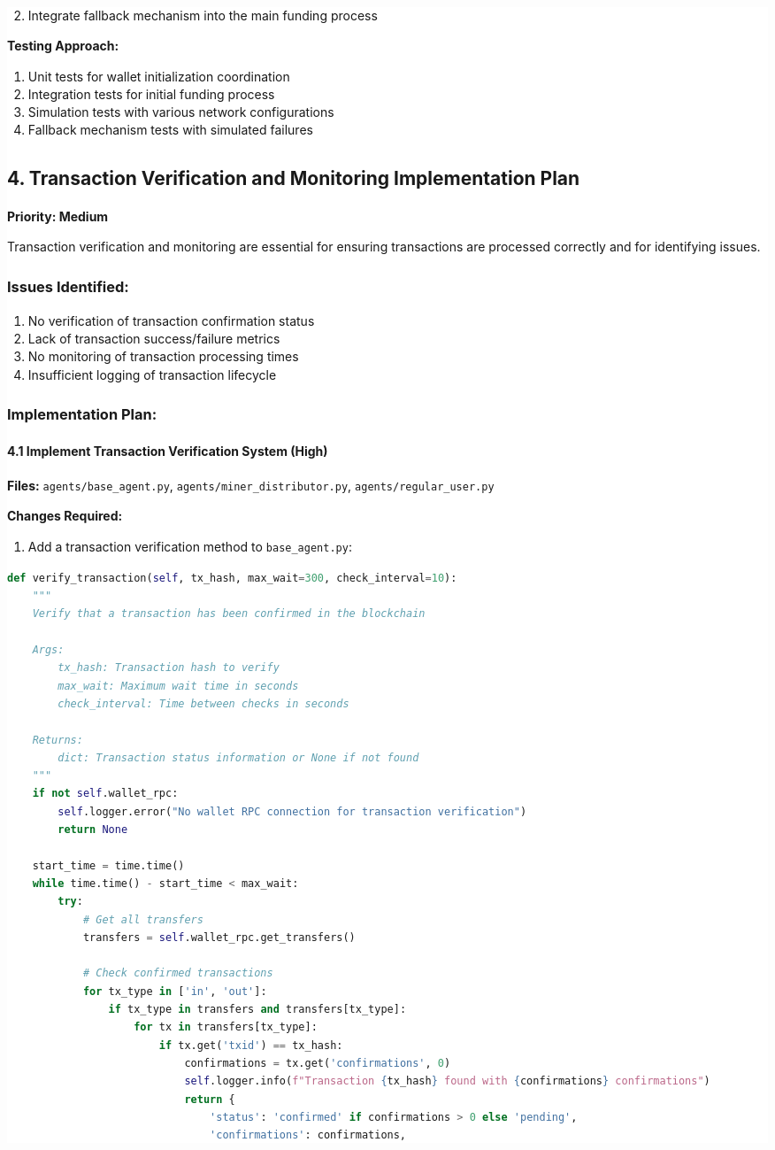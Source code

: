2. Integrate fallback mechanism into the main funding process

**Testing Approach:**
1. Unit tests for wallet initialization coordination
2. Integration tests for initial funding process
3. Simulation tests with various network configurations
4. Fallback mechanism tests with simulated failures

## 4. Transaction Verification and Monitoring Implementation Plan

**Priority: Medium**

Transaction verification and monitoring are essential for ensuring transactions are processed correctly and for identifying issues.

### Issues Identified:

1. No verification of transaction confirmation status
2. Lack of transaction success/failure metrics
3. No monitoring of transaction processing times
4. Insufficient logging of transaction lifecycle

### Implementation Plan:

#### 4.1 Implement Transaction Verification System (High)

**Files:** `agents/base_agent.py`, `agents/miner_distributor.py`, `agents/regular_user.py`

**Changes Required:**
1. Add a transaction verification method to `base_agent.py`:

```python
def verify_transaction(self, tx_hash, max_wait=300, check_interval=10):
    """
    Verify that a transaction has been confirmed in the blockchain
    
    Args:
        tx_hash: Transaction hash to verify
        max_wait: Maximum wait time in seconds
        check_interval: Time between checks in seconds
        
    Returns:
        dict: Transaction status information or None if not found
    """
    if not self.wallet_rpc:
        self.logger.error("No wallet RPC connection for transaction verification")
        return None
        
    start_time = time.time()
    while time.time() - start_time < max_wait:
        try:
            # Get all transfers
            transfers = self.wallet_rpc.get_transfers()
            
            # Check confirmed transactions
            for tx_type in ['in', 'out']:
                if tx_type in transfers and transfers[tx_type]:
                    for tx in transfers[tx_type]:
                        if tx.get('txid') == tx_hash:
                            confirmations = tx.get('confirmations', 0)
                            self.logger.info(f"Transaction {tx_hash} found with {confirmations} confirmations")
                            return {
                                'status': 'confirmed' if confirmations > 0 else 'pending',
                                'confirmations': confirmations,
```